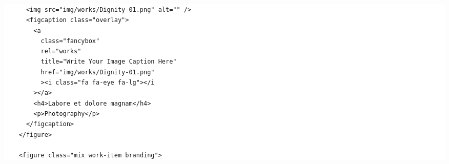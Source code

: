          <img src="img/works/Dignity-01.png" alt="" />
          <figcaption class="overlay">
            <a
              class="fancybox"
              rel="works"
              title="Write Your Image Caption Here"
              href="img/works/Dignity-01.png"
              ><i class="fa fa-eye fa-lg"></i
            ></a>
            <h4>Labore et dolore magnam</h4>
            <p>Photography</p>
          </figcaption>
        </figure>

        <figure class="mix work-item branding">